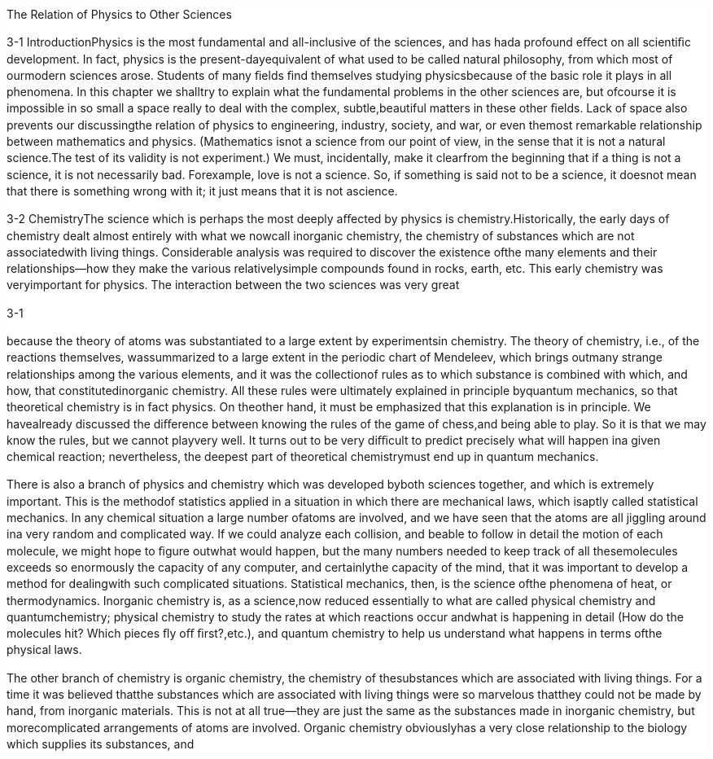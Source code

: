 The Relation of Physics to Other Sciences

3-1 IntroductionPhysics is the most fundamental and all-inclusive of the sciences, and has hada profound eﬀect on all scientiﬁc development. In fact, physics is the present-dayequivalent of what used to be called natural philosophy, from which most of ourmodern sciences arose. Students of many ﬁelds ﬁnd themselves studying physicsbecause of the basic role it plays in all phenomena. In this chapter we shalltry to explain what the fundamental problems in the other sciences are, but ofcourse it is impossible in so small a space really to deal with the complex, subtle,beautiful matters in these other ﬁelds. Lack of space also prevents our discussingthe relation of physics to engineering, industry, society, and war, or even themost remarkable relationship between mathematics and physics. (Mathematics isnot a science from our point of view, in the sense that it is not a natural science.The test of its validity is not experiment.) We must, incidentally, make it clearfrom the beginning that if a thing is not a science, it is not necessarily bad. Forexample, love is not a science. So, if something is said not to be a science, it doesnot mean that there is something wrong with it; it just means that it is not ascience.

3-2 ChemistryThe science which is perhaps the most deeply aﬀected by physics is chemistry.Historically, the early days of chemistry dealt almost entirely with what we nowcall inorganic chemistry, the chemistry of substances which are not associatedwith living things. Considerable analysis was required to discover the existence ofthe many elements and their relationships—how they make the various relativelysimple compounds found in rocks, earth, etc. This early chemistry was veryimportant for physics. The interaction between the two sciences was very great

3-1

because the theory of atoms was substantiated to a large extent by experimentsin chemistry. The theory of chemistry, i.e., of the reactions themselves, wassummarized to a large extent in the periodic chart of Mendeleev, which brings outmany strange relationships among the various elements, and it was the collectionof rules as to which substance is combined with which, and how, that constitutedinorganic chemistry. All these rules were ultimately explained in principle byquantum mechanics, so that theoretical chemistry is in fact physics. On theother hand, it must be emphasized that this explanation is in principle. We havealready discussed the diﬀerence between knowing the rules of the game of chess,and being able to play. So it is that we may know the rules, but we cannot playvery well. It turns out to be very diﬃcult to predict precisely what will happen ina given chemical reaction; nevertheless, the deepest part of theoretical chemistrymust end up in quantum mechanics.

There is also a branch of physics and chemistry which was developed byboth sciences together, and which is extremely important. This is the methodof statistics applied in a situation in which there are mechanical laws, which isaptly called statistical mechanics. In any chemical situation a large number ofatoms are involved, and we have seen that the atoms are all jiggling around ina very random and complicated way. If we could analyze each collision, and beable to follow in detail the motion of each molecule, we might hope to ﬁgure outwhat would happen, but the many numbers needed to keep track of all thesemolecules exceeds so enormously the capacity of any computer, and certainlythe capacity of the mind, that it was important to develop a method for dealingwith such complicated situations. Statistical mechanics, then, is the science ofthe phenomena of heat, or thermodynamics. Inorganic chemistry is, as a science,now reduced essentially to what are called physical chemistry and quantumchemistry; physical chemistry to study the rates at which reactions occur andwhat is happening in detail (How do the molecules hit? Which pieces ﬂy oﬀ ﬁrst?,etc.), and quantum chemistry to help us understand what happens in terms ofthe physical laws.

The other branch of chemistry is organic chemistry, the chemistry of thesubstances which are associated with living things. For a time it was believed thatthe substances which are associated with living things were so marvelous thatthey could not be made by hand, from inorganic materials. This is not at all true—they are just the same as the substances made in inorganic chemistry, but morecomplicated arrangements of atoms are involved. Organic chemistry obviouslyhas a very close relationship to the biology which supplies its substances, and
